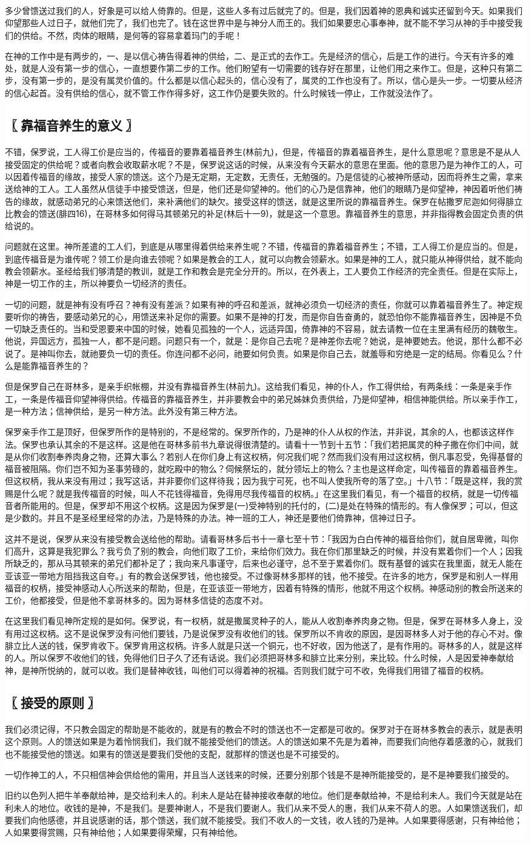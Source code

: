 多少曾馈送过我们的人，好象是可以给人倚靠的。但是，这些人多有过后就完了的。但是，我们因着神的恩典和诚实还留到今天。如果我们仰望那些人过日子，就他们完了，我们也完了。钱在这世界中是与神分人而王的。我们如果要忠心事奉神，就不能不学习从神的手中接受我们的供给。不然，肉体的眼睛，是何等的容易拿着玛门的手呢！

在神的工作中是有两步的，一、是以信心祷告得着神的供给，二、是正式的去作工。先是经济的信心，后是工作的进行。今天有许多的难处，就是人没有第一步的信心，一直想要作第二步的工作。他们盼望有一切需要的钱存好在那里，让他们用之来作工。但是，这种只有第二步，没有第一步的，是没有属灵价值的。什么都是以信心起头的，信心没有了，属灵的工作也没有了。所以，信心是头一步。一切要从经济的信心起首。没有供给的信心，就不管工作作得多好，这工作仍是要失败的。什么时候钱一停止，工作就没法作了。



## 〖 靠福音养生的意义 〗

不错，保罗说，工人得工价是应当的，传福音的要靠着福音养生(林前九)，但是，传福音的靠着福音养生，是什么意思呢？意思是不是从人接受固定的供给呢？或者向教会收取薪水呢？不是，保罗说这话的时候，从来没有今天薪水的意思在里面。他的意思乃是为神作工的人，可以因着传福音的缘故，接受人家的馈送。这个乃是无定期，无定数，无责任，无勉强的。乃是信徒的心被神所感动，因而将养生之需，拿来送给神的工人。工人虽然从信徒手中接受馈送，但是，他们还是仰望神的。他们的心乃是信靠神，他们的眼睛乃是仰望神，神因着听他们祷告的缘故，就感动弟兄的心来馈送他们，来补满他们的缺欠。接受这样的馈送，就是这里所说的靠福音养生。保罗在帖撒罗尼迦如何得腓立比教会的馈送(腓四16)，在哥林多如何得马其顿弟兄的补足(林后十一9)，就是这一个意思。靠福音养生的意思，并非指得教会固定负责的供给说的。

问题就在这里。神所差遣的工人们，到底是从哪里得着供给来养生呢？不错，传福音的靠着福音养生；不错，工人得工价是应当的。但是，到底传福音是为谁传呢？领工价是向谁去领呢？如果是教会的工人，就可以向教会领薪水。如果是神的工人，就只能从神得供给，就不能向教会领薪水。圣经给我们够清楚的教训，就是工作和教会是完全分开的。所以，在外表上，工人要负工作经济的完全责任。但是在实际上，神是一切工作的主，所以神要负一切经济的责任。

一切的问题，就是神有没有呼召？神有没有差派？如果有神的呼召和差派，就神必须负一切经济的责任，你就可以靠着福音养生了。神定规要听你的祷告，要感动弟兄的心，用馈送来补足你的需要。如果不是神的打发，而是你自告奋勇的，就恐怕你不能靠福音养生，因神是不负一切缺乏责任的。当和受恩要来中国的时候，她看见孤独的一个人，远适异国，倚靠神的不容易，就去请教一位在主里满有经历的魏敬生。他说，异国远方，孤独一人，都不是问题。问题只有一个，就是：是你自己去呢？是神差你去呢？她说，是神要她去。他说，那什么都不必说了。是神叫你去，就祂要负一切的责任。你连问都不必问，祂要如何负责。如果是你自己去，就羞辱和穷绝是一定的结局。你看见么？什么是能靠福音养生的？

但是保罗自己在哥林多，是亲手织帐棚，并没有靠福音养生(林前九)。这给我们看见，神的仆人，作工得供给，有两条线：一条是亲手作工，一条是传福音仰望神得供给。传福音的靠福音养生，并非要教会中的弟兄姊妹负责供给，乃是仰望神，相信神能供给。所以亲手作工，是一种方法；信神供给，是另一种方法。此外没有第三种方法。

保罗亲手作工是顶好，但保罗所作的是特别的，不是经常的。保罗所作的，乃是神的仆人从权的作法，并非说，其余的人，也都该这样作法。保罗也承认其余的不是这样。这是他在哥林多前书九章说得很清楚的。请看十一节到十五节：「我们若把属灵的种子撒在你们中间，就是从你们收割奉养肉身之物，还算大事么？若别人在你们身上有这权柄，何况我们呢？然而我们没有用过这权柄，倒凡事忍受，免得基督的福音被阻隔。你们岂不知为圣事劳碌的，就吃殿中的物么？伺候祭坛的，就分领坛上的物么？主也是这样命定，叫传福音的靠着福音养生。但这权柄，我从来没有用过；我写这话，并非要你们这样待我；因为我宁可死，也不叫人使我所夸的落了空。」十八节：「既是这样，我的赏赐是什么呢？就是我传福音的时候，叫人不花钱得福音，免得用尽我传福音的权柄。」在这里我们看见，有一个福音的权柄，就是一切传福音者所能用的。但是，保罗却不用这个权柄。这是因为保罗是(一)受神特别的托付的，(二)是处在特殊的情形的。有人像保罗；可以，但这是少数的。并且不是圣经里经常的办法，乃是特殊的办法。神一班的工人，神还是要他们倚靠神，信神过日子。

这并不是说，保罗从来没有接受教会送给他的帮助。请看哥林多后书十一章七至十节：「我因为白白传神的福音给你们，就自居卑微，叫你们高升，这算是我犯罪么？我亏负了别的教会，向他们取了工价，来给你们效力。我在你们那里缺乏的时候，并没有累着你们一个人；因我所缺乏的，那从马其顿来的弟兄们都补足了；我向来凡事谨守，后来也必谨守，总不至于累着你们。既有基督的诚实在我里面，就无人能在亚该亚一带地方阻挡我这自夸。」有的教会送保罗钱，他也接受。不过像哥林多那样的钱，他不接受。在许多的地方，保罗是和别人一样用福音的权柄，接受神感动人心所送来的帮助，但是，在亚该亚一带地方，因着有特殊的情形，他就不用这个权柄。神感动别的教会所送来的工价，他都接受，但是他不拿哥林多的。因为哥林多信徒的态度不对。

在这里我们看见神所定规的是如何。保罗说，有一权柄，就是撒属灵种子的人，能从人收割奉养肉身之物。但是，保罗在哥林多人身上，没有用过这权柄。这不是说保罗没有问他们要钱，乃是说保罗没有收他们的钱。保罗所以不肯收的原因，是因哥林多人对于他的存心不对。像腓立比人送的钱，保罗肯收下。保罗肯用这权柄。许多人就是只送一个铜元，也不好收，因为他送了，是有作用的。哥林多的人，就是这样的人。所以保罗不收他们的钱，免得他们日子久了还有话说。我们必须把哥林多和腓立比来分别，来比较。什么时候，人是因爱神奉献给神，是神所悦纳的，就可以收。我们是替神收钱，叫他们可以得着神的祝福。否则我们就宁可不收，免得我们用错了福音的权柄。



## 〖 接受的原则 〗

我们必须记得，不只教会固定的帮助是不能收的，就是有的教会不时的馈送也不一定都是可收的。保罗对于在哥林多教会的表示，就是表明这个原则。人的馈送如果是为着怜悯我们，我们就不能接受他们的馈送。人的馈送如果不先是为着神，而要我们向他存着感激的心，就我们也不能接受他的馈送。如果有的馈送是要我们受他的支配，就那样的馈送也是不可接受的。

一切作神工的人，不只相信神会供给他的需用，并且当人送钱来的时候，还要分别那个钱是不是神所能接受的，是不是神要我们接受的。

旧约以色列人把牛羊奉献给神，是交给利未人的。利未人是站在替神接收奉献的地位。他们是奉献给神，不是给利未人。我们今天就是站在利未人的地位。收钱的是神，不是我们。是要神谢人，不是我们要谢人。我们从来不受人的惠，我们从来不荷人的恩。人如果馈送我们，却要我们向他感德，并且说感谢的话，那个馈送，我们就不能接受。我们不收人的一文钱，收人钱的乃是神。人如果要得感谢，只有神给他；人如果要得赏赐，只有神给他；人如果要得荣耀，只有神给他。
